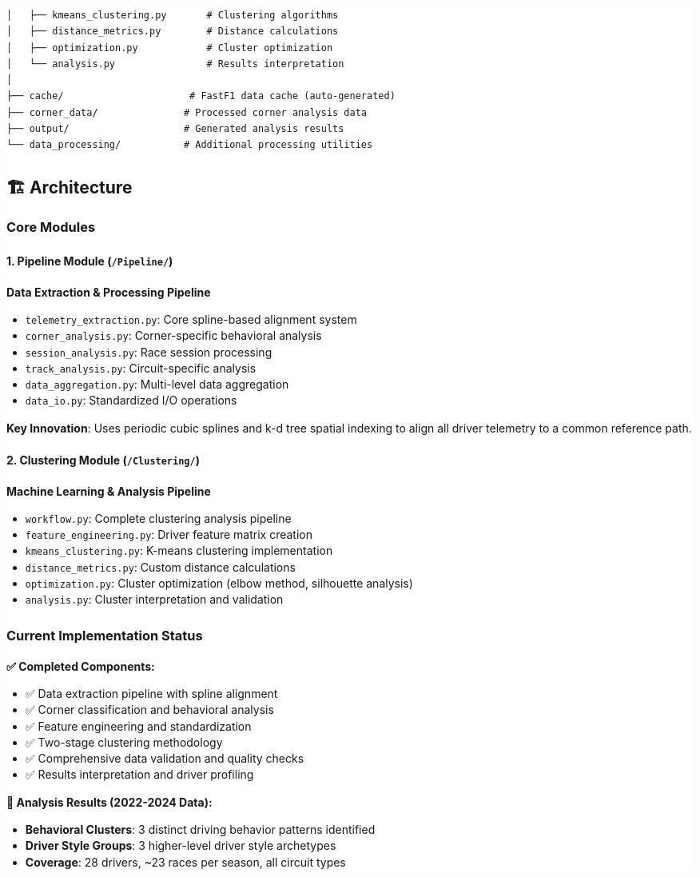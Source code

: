 ```
│   ├── kmeans_clustering.py       # Clustering algorithms
│   ├── distance_metrics.py        # Distance calculations
│   ├── optimization.py            # Cluster optimization
│   └── analysis.py                # Results interpretation
│
├── cache/                      # FastF1 data cache (auto-generated)
├── corner_data/               # Processed corner analysis data
├── output/                    # Generated analysis results
└── data_processing/           # Additional processing utilities
```

## 🏗️ Architecture

### Core Modules

#### 1. Pipeline Module (`/Pipeline/`)
**Data Extraction & Processing Pipeline**
- `telemetry_extraction.py`: Core spline-based alignment system
- `corner_analysis.py`: Corner-specific behavioral analysis  
- `session_analysis.py`: Race session processing
- `track_analysis.py`: Circuit-specific analysis
- `data_aggregation.py`: Multi-level data aggregation
- `data_io.py`: Standardized I/O operations

**Key Innovation**: Uses periodic cubic splines and k-d tree spatial indexing to align all driver telemetry to a common reference path.

#### 2. Clustering Module (`/Clustering/`)
**Machine Learning & Analysis Pipeline**
- `workflow.py`: Complete clustering analysis pipeline
- `feature_engineering.py`: Driver feature matrix creation
- `kmeans_clustering.py`: K-means clustering implementation  
- `distance_metrics.py`: Custom distance calculations
- `optimization.py`: Cluster optimization (elbow method, silhouette analysis)
- `analysis.py`: Cluster interpretation and validation

### Current Implementation Status

**✅ Completed Components:**
- ✅ Data extraction pipeline with spline alignment
- ✅ Corner classification and behavioral analysis
- ✅ Feature engineering and standardization
- ✅ Two-stage clustering methodology
- ✅ Comprehensive data validation and quality checks
- ✅ Results interpretation and driver profiling

**🔬 Analysis Results (2022-2024 Data):**
- **Behavioral Clusters**: 3 distinct driving behavior patterns identified
- **Driver Style Groups**: 3 higher-level driver style archetypes
- **Coverage**: 28 drivers, ~23 races per season, all circuit types
